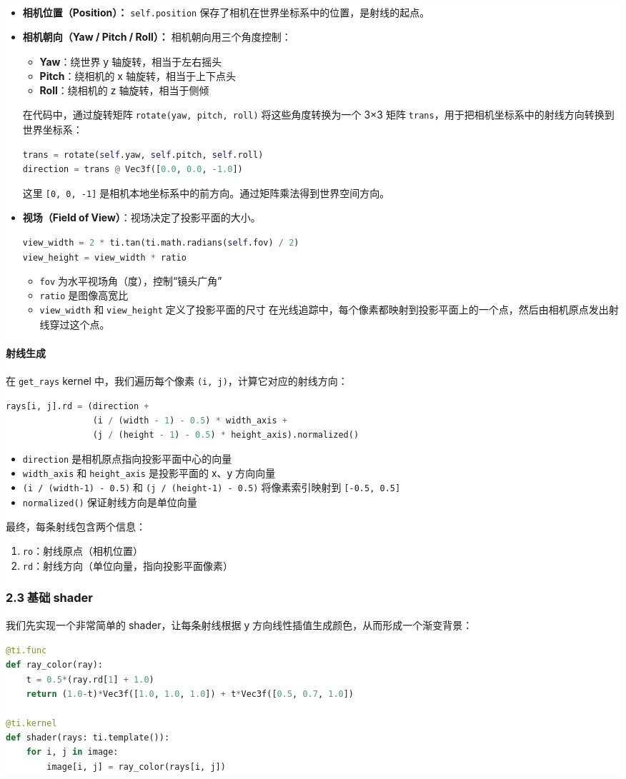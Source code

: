 * **相机位置（Position）：** `self.position` 保存了相机在世界坐标系中的位置，是射线的起点。
* **相机朝向（Yaw / Pitch / Roll）：** 相机朝向用三个角度控制：
  * **Yaw**：绕世界 y 轴旋转，相当于左右摇头
  * **Pitch**：绕相机的 x 轴旋转，相当于上下点头
  * **Roll**：绕相机的 z 轴旋转，相当于侧倾

  在代码中，通过旋转矩阵 `rotate(yaw, pitch, roll)` 将这些角度转换为一个 3×3 矩阵 `trans`，用于把相机坐标系中的射线方向转换到世界坐标系：
  ```python
  trans = rotate(self.yaw, self.pitch, self.roll)
  direction = trans @ Vec3f([0.0, 0.0, -1.0])
  ```
  这里 `[0, 0, -1]` 是相机本地坐标系中的前方向。通过矩阵乘法得到世界空间方向。
* **视场（Field of View）**：视场决定了投影平面的大小。
  ```python
  view_width = 2 * ti.tan(ti.math.radians(self.fov) / 2)
  view_height = view_width * ratio
  ```
  * `fov` 为水平视场角（度），控制“镜头广角”
  * `ratio` 是图像高宽比
  * `view_width` 和 `view_height` 定义了投影平面的尺寸
  在光线追踪中，每个像素都映射到投影平面上的一个点，然后由相机原点发出射线穿过这个点。

#### 射线生成

在 `get_rays` kernel 中，我们遍历每个像素 `(i, j)`，计算它对应的射线方向：

```python
rays[i, j].rd = (direction +
                 (i / (width - 1) - 0.5) * width_axis +
                 (j / (height - 1) - 0.5) * height_axis).normalized()
```

* `direction` 是相机原点指向投影平面中心的向量
* `width_axis` 和 `height_axis` 是投影平面的 x、y 方向向量
* `(i / (width-1) - 0.5)` 和 `(j / (height-1) - 0.5)` 将像素索引映射到 `[-0.5, 0.5]`
* `normalized()` 保证射线方向是单位向量

最终，每条射线包含两个信息：

1. `ro`：射线原点（相机位置）
2. `rd`：射线方向（单位向量，指向投影平面像素）


### 2.3 基础 shader

我们先实现一个非常简单的 shader，让每条射线根据 y 方向线性插值生成颜色，从而形成一个渐变背景：

```python
@ti.func
def ray_color(ray):
    t = 0.5*(ray.rd[1] + 1.0)
    return (1.0-t)*Vec3f([1.0, 1.0, 1.0]) + t*Vec3f([0.5, 0.7, 1.0])

@ti.kernel
def shader(rays: ti.template()):
    for i, j in image:
        image[i, j] = ray_color(rays[i, j])
```
